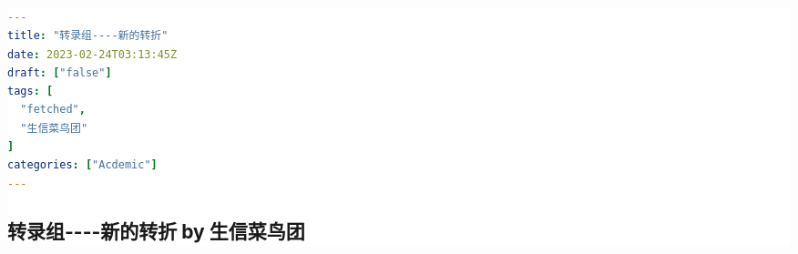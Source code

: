 ```yaml
---
title: "转录组----新的转折"
date: 2023-02-24T03:13:45Z
draft: ["false"]
tags: [
  "fetched",
  "生信菜鸟团"
]
categories: ["Acdemic"]
---
```

转录组----新的转折 by 生信菜鸟团
------
